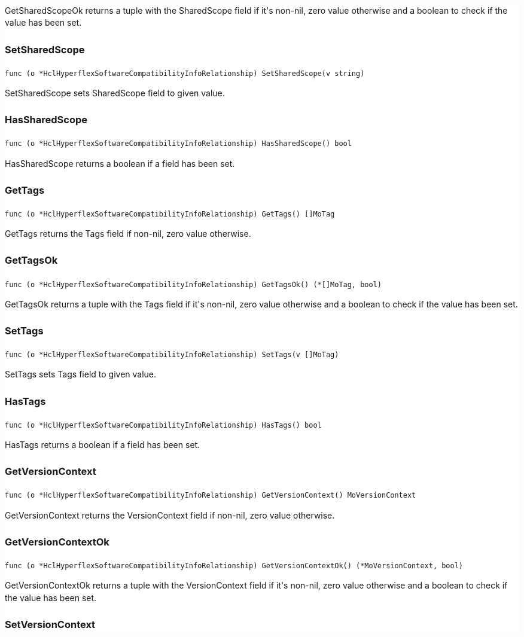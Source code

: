 GetSharedScopeOk returns a tuple with the SharedScope field if it's non-nil, zero value otherwise
and a boolean to check if the value has been set.

### SetSharedScope

`func (o *HclHyperflexSoftwareCompatibilityInfoRelationship) SetSharedScope(v string)`

SetSharedScope sets SharedScope field to given value.

### HasSharedScope

`func (o *HclHyperflexSoftwareCompatibilityInfoRelationship) HasSharedScope() bool`

HasSharedScope returns a boolean if a field has been set.

### GetTags

`func (o *HclHyperflexSoftwareCompatibilityInfoRelationship) GetTags() []MoTag`

GetTags returns the Tags field if non-nil, zero value otherwise.

### GetTagsOk

`func (o *HclHyperflexSoftwareCompatibilityInfoRelationship) GetTagsOk() (*[]MoTag, bool)`

GetTagsOk returns a tuple with the Tags field if it's non-nil, zero value otherwise
and a boolean to check if the value has been set.

### SetTags

`func (o *HclHyperflexSoftwareCompatibilityInfoRelationship) SetTags(v []MoTag)`

SetTags sets Tags field to given value.

### HasTags

`func (o *HclHyperflexSoftwareCompatibilityInfoRelationship) HasTags() bool`

HasTags returns a boolean if a field has been set.

### GetVersionContext

`func (o *HclHyperflexSoftwareCompatibilityInfoRelationship) GetVersionContext() MoVersionContext`

GetVersionContext returns the VersionContext field if non-nil, zero value otherwise.

### GetVersionContextOk

`func (o *HclHyperflexSoftwareCompatibilityInfoRelationship) GetVersionContextOk() (*MoVersionContext, bool)`

GetVersionContextOk returns a tuple with the VersionContext field if it's non-nil, zero value otherwise
and a boolean to check if the value has been set.

### SetVersionContext
